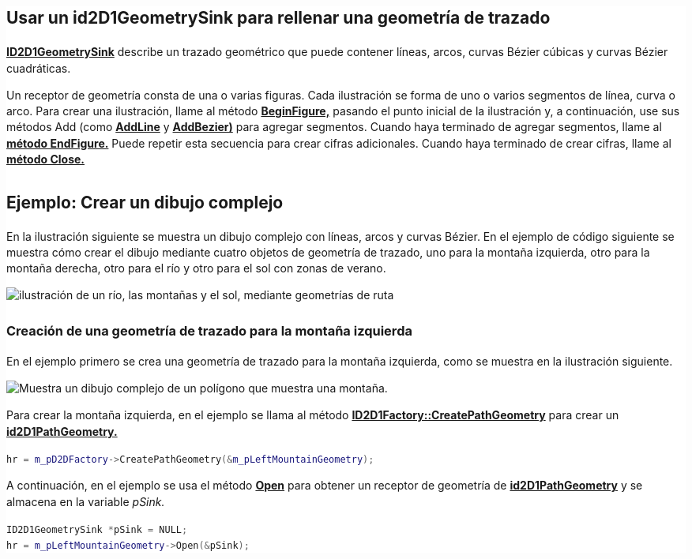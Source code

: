 ## <a name="using-an-id2d1geometrysink-to-populate-a-path-geometry"></a>Usar un id2D1GeometrySink para rellenar una geometría de trazado

[**ID2D1GeometrySink**](/windows/win32/api/d2d1/nn-d2d1-id2d1geometrysink) describe un trazado geométrico que puede contener líneas, arcos, curvas Bézier cúbicas y curvas Bézier cuadráticas.

Un receptor de geometría consta de una o varias figuras. Cada ilustración se forma de uno o varios segmentos de línea, curva o arco. Para crear una ilustración, llame al método [**BeginFigure,**](/windows/win32/api/d2d1/nf-d2d1-id2d1simplifiedgeometrysink-beginfigure) pasando el punto inicial de la ilustración y, a continuación, use sus métodos Add (como [**AddLine**](/windows/win32/api/d2d1/nf-d2d1-id2d1geometrysink-addline) y [**AddBezier)**](/windows/desktop/api/d2d1/nf-d2d1-id2d1factory-createdxgisurfacerendertarget(idxgisurface_constd2d1_render_target_properties__id2d1rendertarget)) para agregar segmentos. Cuando haya terminado de agregar segmentos, llame al [**método EndFigure.**](/windows/win32/api/d2d1/nf-d2d1-id2d1simplifiedgeometrysink-endfigure) Puede repetir esta secuencia para crear cifras adicionales. Cuando haya terminado de crear cifras, llame al [**método Close.**](/windows/win32/api/d2d1/nf-d2d1-id2d1simplifiedgeometrysink-close)

## <a name="example-create-a-complex-drawing"></a>Ejemplo: Crear un dibujo complejo

En la ilustración siguiente se muestra un dibujo complejo con líneas, arcos y curvas Bézier. En el ejemplo de código siguiente se muestra cómo crear el dibujo mediante cuatro objetos de geometría de trazado, uno para la montaña izquierda, otro para la montaña derecha, otro para el río y otro para el sol con zonas de verano.

![ilustración de un río, las montañas y el sol, mediante geometrías de ruta](images/path-geo-mnts.png)

### <a name="create-a-path-geometry-for-the-left-mountain"></a>Creación de una geometría de trazado para la montaña izquierda

En el ejemplo primero se crea una geometría de trazado para la montaña izquierda, como se muestra en la ilustración siguiente.

![Muestra un dibujo complejo de un polígono que muestra una montaña.](images/path-geo-leftmnt.png)

Para crear la montaña izquierda, en el ejemplo se llama al método [**ID2D1Factory::CreatePathGeometry**](/windows/win32/api/d2d1/nf-d2d1-id2d1factory-createpathgeometry) para crear un [**id2D1PathGeometry.**](/windows/win32/api/d2d1/nn-d2d1-id2d1pathgeometry)


```C++
hr = m_pD2DFactory->CreatePathGeometry(&m_pLeftMountainGeometry);
```



A continuación, en el ejemplo se usa el método [**Open**](/windows/win32/api/d2d1/nf-d2d1-id2d1pathgeometry-open) para obtener un receptor de geometría de [**id2D1PathGeometry**](/windows/win32/api/d2d1/nn-d2d1-id2d1pathgeometry) y se almacena en la variable *pSink.*


```C++
ID2D1GeometrySink *pSink = NULL;
hr = m_pLeftMountainGeometry->Open(&pSink);
```
